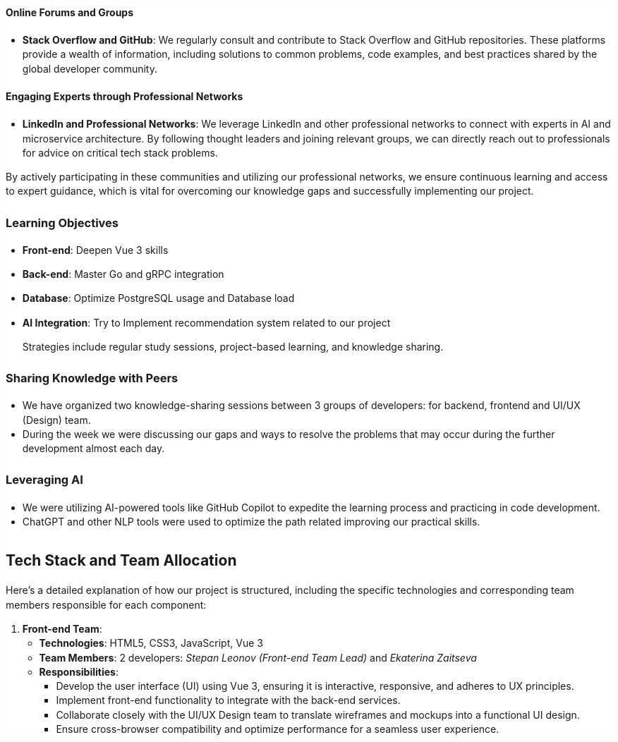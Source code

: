 #### Online Forums and Groups

- **Stack Overflow and GitHub**: We regularly consult and contribute to Stack Overflow and GitHub repositories. These platforms provide a wealth of information, including solutions to common problems, code examples, and best practices shared by the global developer community.

#### Engaging Experts through Professional Networks

- **LinkedIn and Professional Networks**: We leverage LinkedIn and other professional networks to connect with experts in AI and microservice architecture. By following thought leaders and joining relevant groups, we can directly reach out to professionals for advice on critical tech stack problems.

By actively participating in these communities and utilizing our professional networks, we ensure continuous learning and access to expert guidance, which is vital for overcoming our knowledge gaps and successfully implementing our project.

### Learning Objectives

- **Front-end**: Deepen Vue 3 skills
- **Back-end**: Master Go and gRPC integration
- **Database**: Optimize PostgreSQL usage and Database load 
- **AI Integration**: Try to Implement recommendation system related to our project

  Strategies include regular study sessions, project-based learning, and knowledge sharing.

### Sharing Knowledge with Peers

- We have organized two knowledge-sharing sessions between 3 groups of developers: for backend, frontend and UI/UX (Design) team.
- During the week we were discussing our gaps and ways to resolve the problems that may occur during the further development almost each day.

### Leveraging AI

- We were utilizing AI-powered tools like GitHub Copilot to expedite the learning process and practicing in code development.
- ChatGPT and other NLP tools were used to optimize the path related improving our practical skills.

## Tech Stack and Team Allocation

Here’s a detailed explanation of how our project is structured, including the specific technologies and corresponding team members responsible for each component:

1. **Front-end Team**:
   - **Technologies**: HTML5, CSS3, JavaScript, Vue 3
   - **Team Members**: 2 developers: *Stepan Leonov (Front-end Team Lead)* and *Ekaterina Zaitseva*
   - **Responsibilities**:
     - Develop the user interface (UI) using Vue 3, ensuring it is interactive, responsive, and adheres to UX principles.
     - Implement front-end functionality to integrate with the back-end services.
     - Collaborate closely with the UI/UX Design team to translate wireframes and mockups into a functional UI design.
     - Ensure cross-browser compatibility and optimize performance for a seamless user experience.
